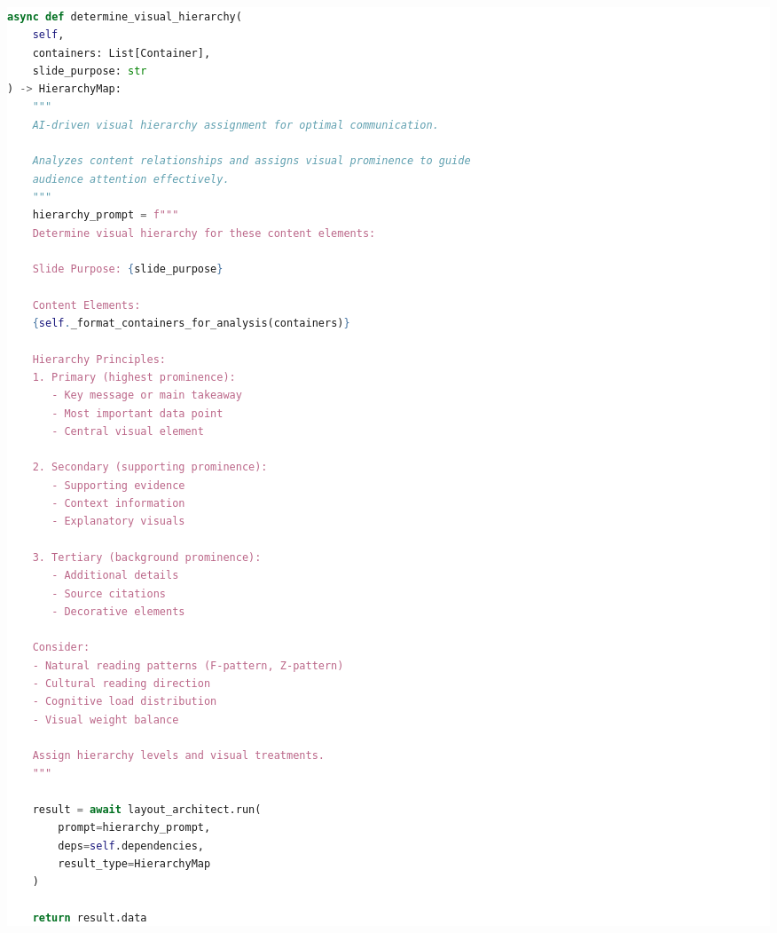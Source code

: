 ```python
async def determine_visual_hierarchy(
    self,
    containers: List[Container],
    slide_purpose: str
) -> HierarchyMap:
    """
    AI-driven visual hierarchy assignment for optimal communication.
    
    Analyzes content relationships and assigns visual prominence to guide
    audience attention effectively.
    """
    hierarchy_prompt = f"""
    Determine visual hierarchy for these content elements:
    
    Slide Purpose: {slide_purpose}
    
    Content Elements:
    {self._format_containers_for_analysis(containers)}
    
    Hierarchy Principles:
    1. Primary (highest prominence):
       - Key message or main takeaway
       - Most important data point
       - Central visual element
    
    2. Secondary (supporting prominence):
       - Supporting evidence
       - Context information
       - Explanatory visuals
    
    3. Tertiary (background prominence):
       - Additional details
       - Source citations
       - Decorative elements
    
    Consider:
    - Natural reading patterns (F-pattern, Z-pattern)
    - Cultural reading direction
    - Cognitive load distribution
    - Visual weight balance
    
    Assign hierarchy levels and visual treatments.
    """
    
    result = await layout_architect.run(
        prompt=hierarchy_prompt,
        deps=self.dependencies,
        result_type=HierarchyMap
    )
    
    return result.data
```
